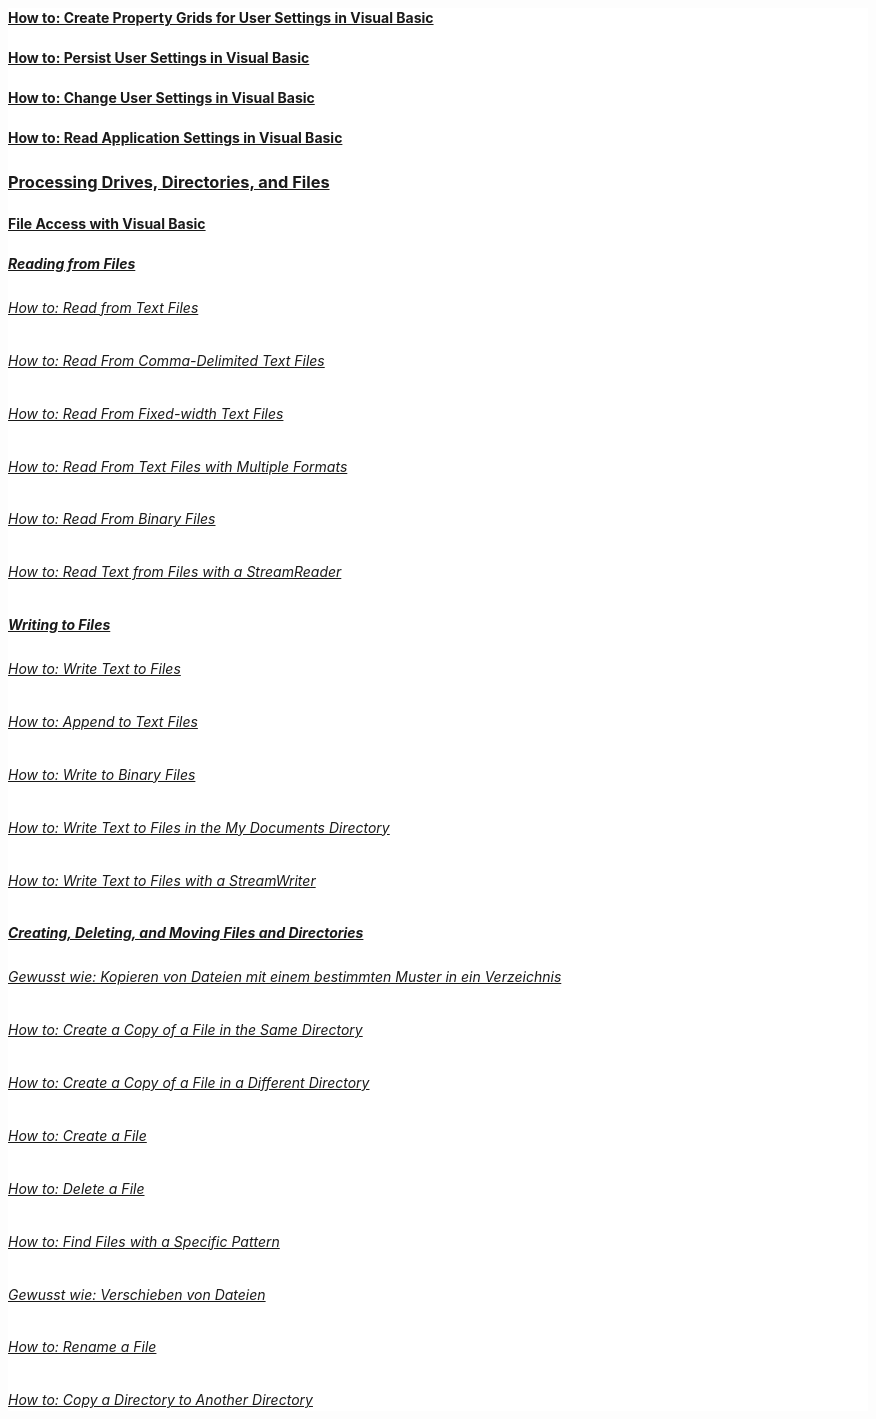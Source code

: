 #### [How to: Create Property Grids for User Settings in Visual Basic](how-to-create-property-grids-for-user-settings.md)
#### [How to: Persist User Settings in Visual Basic](how-to-persist-user-settings.md)
#### [How to: Change User Settings in Visual Basic](how-to-change-user-settings.md)
#### [How to: Read Application Settings in Visual Basic](how-to-read-application-settings.md)
### [Processing Drives, Directories, and Files](index.md)
#### [File Access with Visual Basic](file-access.md)
##### [Reading from Files](reading-from-files.md)
###### [How to: Read from Text Files](how-to-read-from-text-files.md)
###### [How to: Read From Comma-Delimited Text Files](how-to-read-from-comma-delimited-text-files.md)
###### [How to: Read From Fixed-width Text Files](how-to-read-from-fixed-width-text-files.md)
###### [How to: Read From Text Files with Multiple Formats](how-to-read-from-text-files-with-multiple-formats.md)
###### [How to: Read From Binary Files](how-to-read-from-binary-files.md)
###### [How to: Read Text from Files with a StreamReader](how-to-read-text-from-files-with-a-streamreader.md)
##### [Writing to Files](writing-to-files.md)
###### [How to: Write Text to Files](how-to-write-text-to-files.md)
###### [How to: Append to Text Files](how-to-append-to-text-files.md)
###### [How to: Write to Binary Files](how-to-write-to-binary-files.md)
###### [How to: Write Text to Files in the My Documents Directory](how-to-write-text-to-files-in-the-my-documents-directory.md)
###### [How to: Write Text to Files with a StreamWriter](how-to-write-text-to-files-with-a-streamwriter.md)
##### [Creating, Deleting, and Moving Files and Directories](creating-deleting-and-moving-files-and-directories.md)
###### [Gewusst wie: Kopieren von Dateien mit einem bestimmten Muster in ein Verzeichnis](how-to-copy-files-with-a-specific-pattern-to-a-directory.md)
###### [How to: Create a Copy of a File in the Same Directory](how-to-create-a-copy-of-a-file-in-the-same-directory.md)
###### [How to: Create a Copy of a File in a Different Directory](how-to-create-a-copy-of-a-file-in-a-different-directory.md)
###### [How to: Create a File](how-to-create-a-file.md)
###### [How to: Delete a File](how-to-delete-a-file.md)
###### [How to: Find Files with a Specific Pattern](how-to-find-files-with-a-specific-pattern.md)
###### [Gewusst wie: Verschieben von Dateien](how-to-move-a-file.md)
###### [How to: Rename a File](how-to-rename-a-file.md)
###### [How to: Copy a Directory to Another Directory](how-to-copy-a-directory-to-another-directory.md)